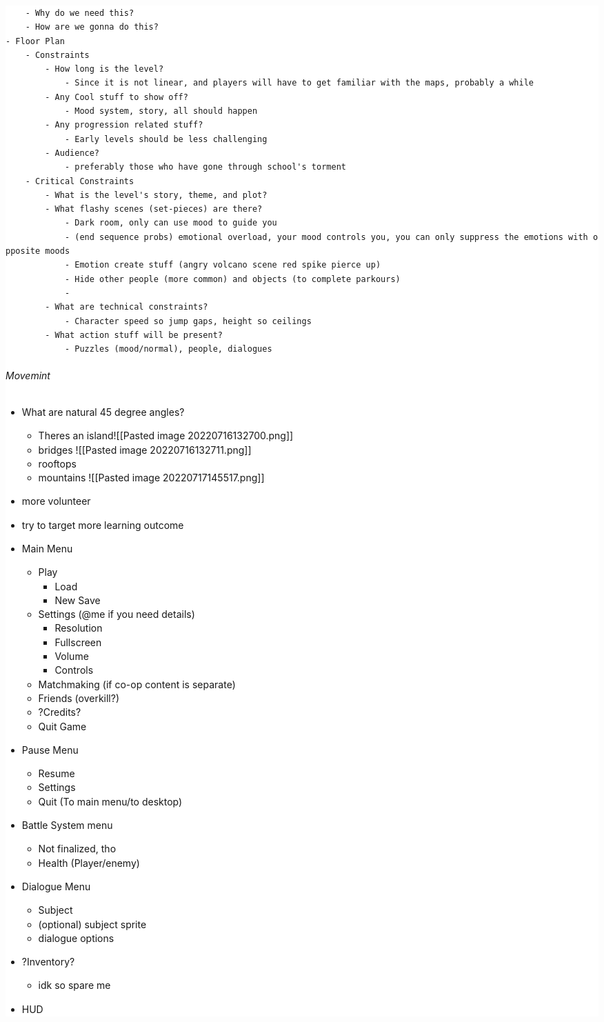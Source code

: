 		- Why do we need this?
		- How are we gonna do this?
	- Floor Plan
		- Constraints
			- How long is the level?
				- Since it is not linear, and players will have to get familiar with the maps, probably a while
			- Any Cool stuff to show off?
				- Mood system, story, all should happen
			- Any progression related stuff?
				- Early levels should be less challenging
			- Audience?
				- preferably those who have gone through school's torment
		- Critical Constraints
			- What is the level's story, theme, and plot?
			- What flashy scenes (set-pieces) are there?
				- Dark room, only can use mood to guide you
				- (end sequence probs) emotional overload, your mood controls you, you can only suppress the emotions with opposite moods
				- Emotion create stuff (angry volcano scene red spike pierce up)
				- Hide other people (more common) and objects (to complete parkours)
				- 
			- What are technical constraints?
				- Character speed so jump gaps, height so ceilings
			- What action stuff will be present?
				- Puzzles (mood/normal), people, dialogues

###### Movemint
- What are natural 45 degree angles?
	- Theres an island![[Pasted image 20220716132700.png]]
	- bridges ![[Pasted image 20220716132711.png]]
	- rooftops
	- mountains
![[Pasted image 20220717145517.png]]

- more volunteer
- try to target more learning outcome

- Main Menu
	- Play
		- Load
		- New Save
	- Settings (@me if you need details)
		- Resolution
		- Fullscreen
		- Volume
		- Controls
	- Matchmaking (if co-op content is separate)
	- Friends (overkill?)
	- ?Credits?
	- Quit Game
- Pause Menu
	- Resume
	- Settings
	- Quit (To main menu/to desktop)
- Battle System menu
	- Not finalized, tho
	- Health (Player/enemy)
- Dialogue Menu
	- Subject
	- (optional) subject sprite
	- dialogue options
- ?Inventory?
	- idk so spare me
- HUD